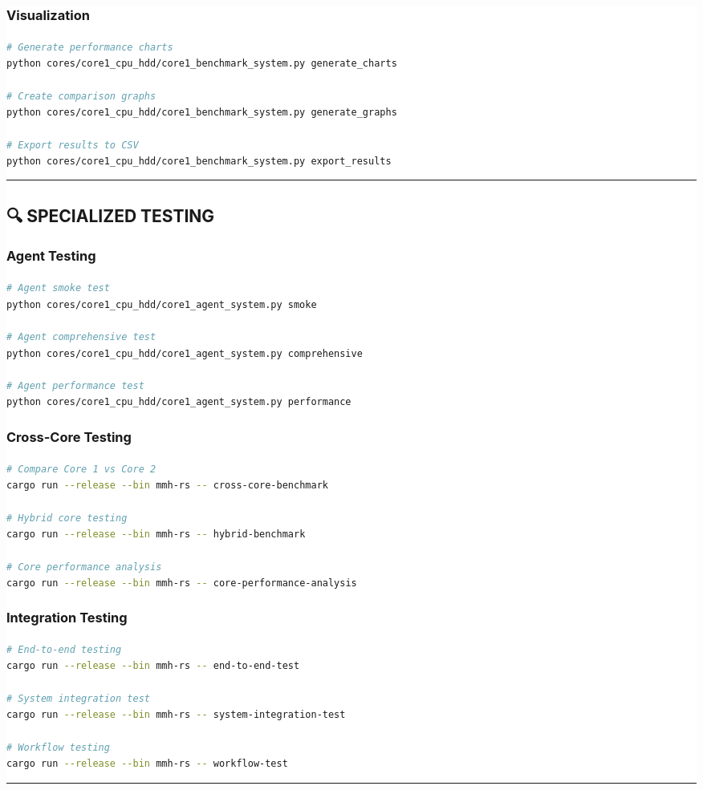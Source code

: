 ### **Visualization**
```bash
# Generate performance charts
python cores/core1_cpu_hdd/core1_benchmark_system.py generate_charts

# Create comparison graphs
python cores/core1_cpu_hdd/core1_benchmark_system.py generate_graphs

# Export results to CSV
python cores/core1_cpu_hdd/core1_benchmark_system.py export_results
```

---

## 🔍 **SPECIALIZED TESTING**

### **Agent Testing**
```bash
# Agent smoke test
python cores/core1_cpu_hdd/core1_agent_system.py smoke

# Agent comprehensive test
python cores/core1_cpu_hdd/core1_agent_system.py comprehensive

# Agent performance test
python cores/core1_cpu_hdd/core1_agent_system.py performance
```

### **Cross-Core Testing**
```bash
# Compare Core 1 vs Core 2
cargo run --release --bin mmh-rs -- cross-core-benchmark

# Hybrid core testing
cargo run --release --bin mmh-rs -- hybrid-benchmark

# Core performance analysis
cargo run --release --bin mmh-rs -- core-performance-analysis
```

### **Integration Testing**
```bash
# End-to-end testing
cargo run --release --bin mmh-rs -- end-to-end-test

# System integration test
cargo run --release --bin mmh-rs -- system-integration-test

# Workflow testing
cargo run --release --bin mmh-rs -- workflow-test
```

---
